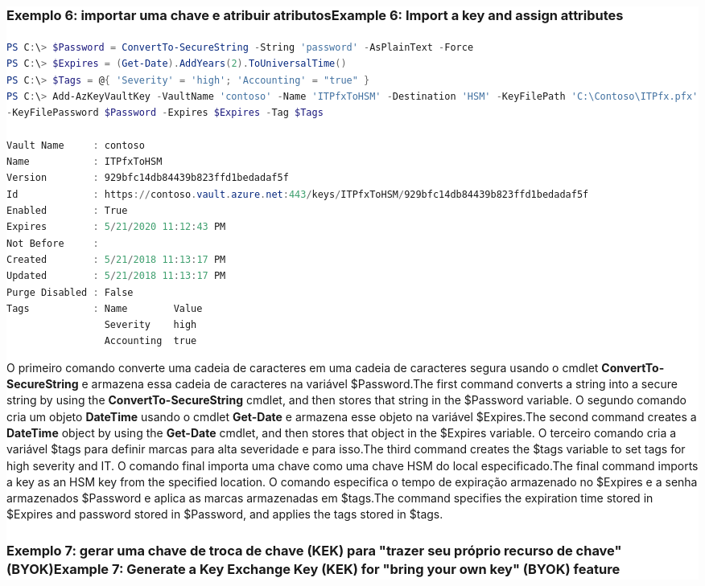 ### <span data-ttu-id="e5f39-156">Exemplo 6: importar uma chave e atribuir atributos</span><span class="sxs-lookup"><span data-stu-id="e5f39-156">Example 6: Import a key and assign attributes</span></span>
```powershell
PS C:\> $Password = ConvertTo-SecureString -String 'password' -AsPlainText -Force
PS C:\> $Expires = (Get-Date).AddYears(2).ToUniversalTime()
PS C:\> $Tags = @{ 'Severity' = 'high'; 'Accounting' = "true" }
PS C:\> Add-AzKeyVaultKey -VaultName 'contoso' -Name 'ITPfxToHSM' -Destination 'HSM' -KeyFilePath 'C:\Contoso\ITPfx.pfx' -KeyFilePassword $Password -Expires $Expires -Tag $Tags

Vault Name     : contoso
Name           : ITPfxToHSM
Version        : 929bfc14db84439b823ffd1bedadaf5f
Id             : https://contoso.vault.azure.net:443/keys/ITPfxToHSM/929bfc14db84439b823ffd1bedadaf5f
Enabled        : True
Expires        : 5/21/2020 11:12:43 PM
Not Before     :
Created        : 5/21/2018 11:13:17 PM
Updated        : 5/21/2018 11:13:17 PM
Purge Disabled : False
Tags           : Name        Value
                 Severity    high
                 Accounting  true
```

<span data-ttu-id="e5f39-157">O primeiro comando converte uma cadeia de caracteres em uma cadeia de caracteres segura usando o cmdlet **ConvertTo-SecureString** e armazena essa cadeia de caracteres na variável $Password.</span><span class="sxs-lookup"><span data-stu-id="e5f39-157">The first command converts a string into a secure string by using the **ConvertTo-SecureString** cmdlet, and then stores that string in the $Password variable.</span></span>
<span data-ttu-id="e5f39-158">O segundo comando cria um objeto **DateTime** usando o cmdlet **Get-Date** e armazena esse objeto na variável $Expires.</span><span class="sxs-lookup"><span data-stu-id="e5f39-158">The second command creates a **DateTime** object by using the **Get-Date** cmdlet, and then stores that object in the $Expires variable.</span></span>
<span data-ttu-id="e5f39-159">O terceiro comando cria a variável $tags para definir marcas para alta severidade e para isso.</span><span class="sxs-lookup"><span data-stu-id="e5f39-159">The third command creates the $tags variable to set tags for high severity and IT.</span></span>
<span data-ttu-id="e5f39-160">O comando final importa uma chave como uma chave HSM do local especificado.</span><span class="sxs-lookup"><span data-stu-id="e5f39-160">The final command imports a key as an HSM key from the specified location.</span></span> <span data-ttu-id="e5f39-161">O comando especifica o tempo de expiração armazenado no $Expires e a senha armazenados $Password e aplica as marcas armazenadas em $tags.</span><span class="sxs-lookup"><span data-stu-id="e5f39-161">The command specifies the expiration time stored in $Expires and password stored in $Password, and applies the tags stored in $tags.</span></span>

### <span data-ttu-id="e5f39-162">Exemplo 7: gerar uma chave de troca de chave (KEK) para "trazer seu próprio recurso de chave" (BYOK)</span><span class="sxs-lookup"><span data-stu-id="e5f39-162">Example 7: Generate a Key Exchange Key (KEK) for "bring your own key" (BYOK) feature</span></span>
